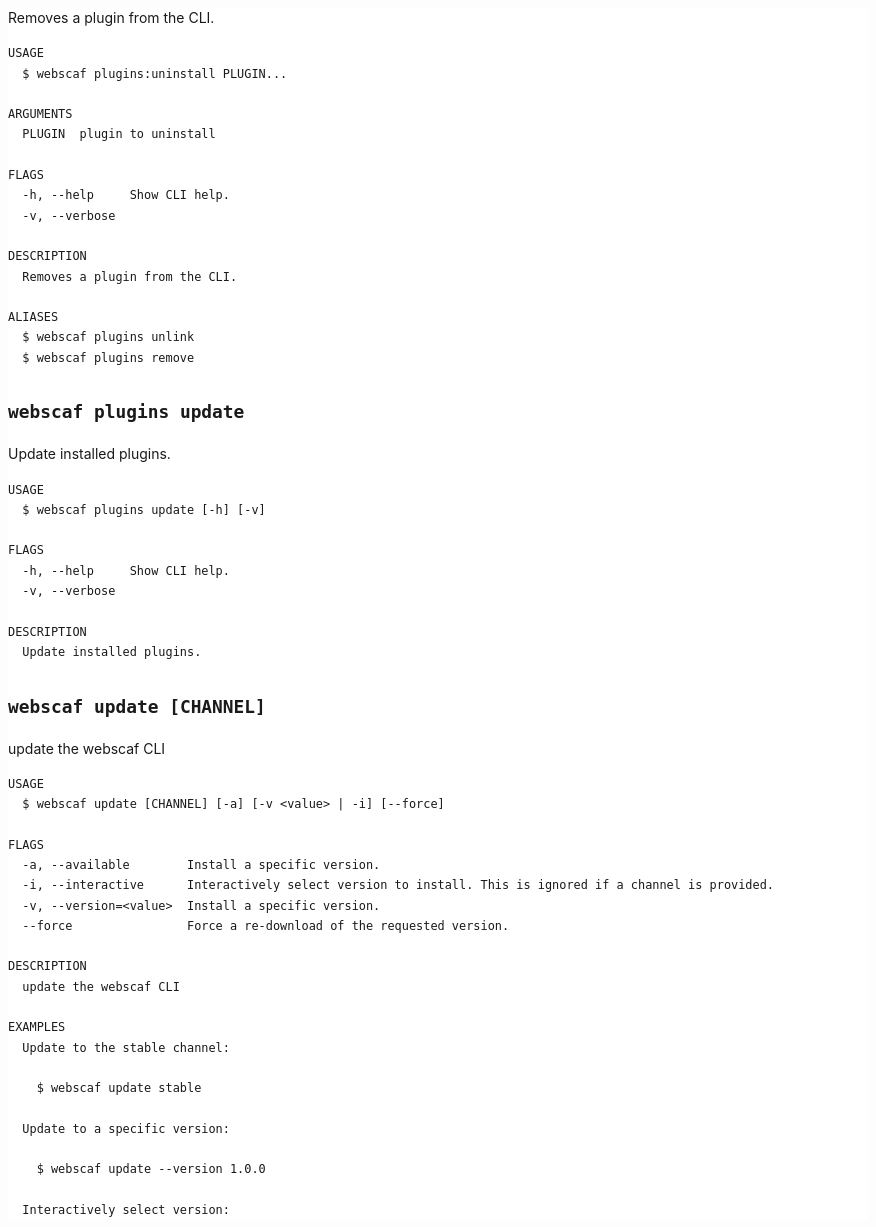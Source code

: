 Removes a plugin from the CLI.

```
USAGE
  $ webscaf plugins:uninstall PLUGIN...

ARGUMENTS
  PLUGIN  plugin to uninstall

FLAGS
  -h, --help     Show CLI help.
  -v, --verbose

DESCRIPTION
  Removes a plugin from the CLI.

ALIASES
  $ webscaf plugins unlink
  $ webscaf plugins remove
```

## `webscaf plugins update`

Update installed plugins.

```
USAGE
  $ webscaf plugins update [-h] [-v]

FLAGS
  -h, --help     Show CLI help.
  -v, --verbose

DESCRIPTION
  Update installed plugins.
```

## `webscaf update [CHANNEL]`

update the webscaf CLI

```
USAGE
  $ webscaf update [CHANNEL] [-a] [-v <value> | -i] [--force]

FLAGS
  -a, --available        Install a specific version.
  -i, --interactive      Interactively select version to install. This is ignored if a channel is provided.
  -v, --version=<value>  Install a specific version.
  --force                Force a re-download of the requested version.

DESCRIPTION
  update the webscaf CLI

EXAMPLES
  Update to the stable channel:

    $ webscaf update stable

  Update to a specific version:

    $ webscaf update --version 1.0.0

  Interactively select version:
```